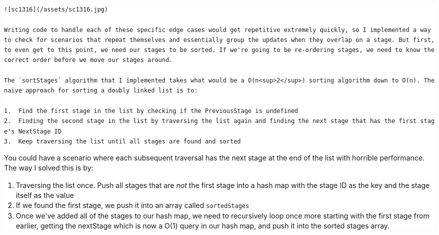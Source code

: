     ![sc1316](/assets/sc1316.jpg)

    Writing code to handle each of these specific edge cases would get repetitive extremely quickly, so I implemented a way to check for scenarios that repeat themselves and essentially group the updates when they overlap on a stage. But first, to even get to this point, we need our stages to be sorted. If we're going to be re-ordering stages, we need to know the correct order before we move our stages around.

    The `sortStages` algorithm that I implemented takes what would be a O(n<sup>2</sup>) sorting algorithm down to O(n). The naive approach for sorting a doubly linked list is to:

    1.  Find the first stage in the list by checking if the PreviousStage is undefined
    2.  Finding the second stage in the list by traversing the list again and finding the next stage that has the first stage's NextStage ID
    3.  Keep traversing the list until all stages are found and sorted

You could have a scenario where each subsequent traversal has the next stage at the end of the list with horrible performance. The way I solved this is by:

1. Traversing the list once. Push all stages that are _not_ the first stage into a hash map with the stage ID as the key and the stage itself as the value
2. If we found the first stage, we push it into an array called `sortedStages`
3. Once we've added all of the stages to our hash map, we need to recursively loop once more starting with the first stage from earlier, getting the nextStage which is now a O(1) query in our hash map, and push it into the sorted stages array.
